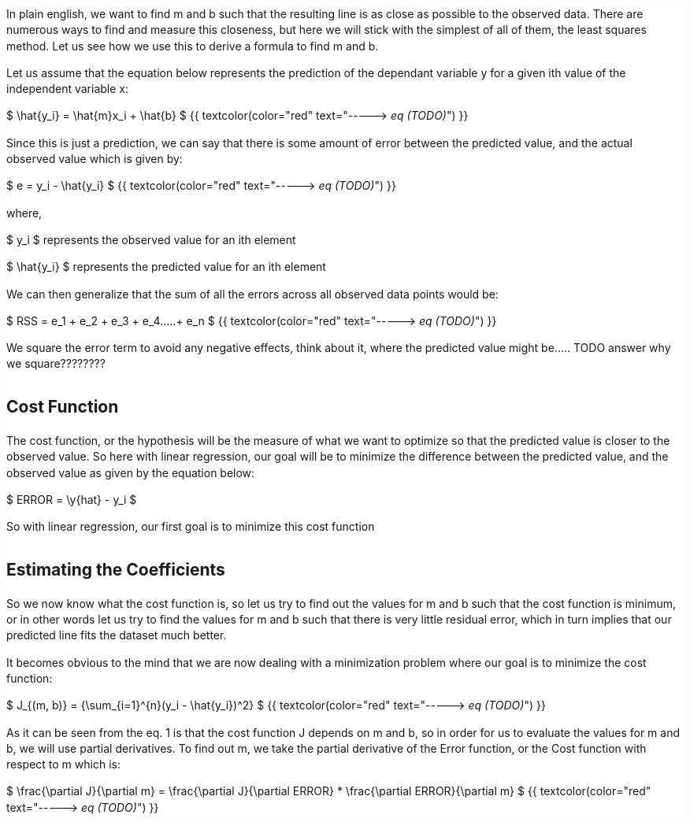 In plain english, we want to find m and b such that the resulting line is as close as possible to the observed data. There are numerous ways to find and measure
this closeness, but here we will stick with the simplest of all of them, the least squares method. Let us see how we use this to derive a formula to find m and b.

Let us assume that the equation below represents the prediction of the dependant variable y for a given ith value of the independent variable x:

$ \hat{y_i} = \hat{m}x_i + \hat{b} $ {{ textcolor(color="red" text="-----> *eq (TODO)*") }}

Since this is just a prediction, we can say that there is some amount of error between the predicted value, and the actual observed value which is given by:

$ e = y_i - \hat{y_i} $ {{ textcolor(color="red" text="-----> *eq (TODO)*") }}

where,

$ y_i $ represents the observed value for an ith element

$ \hat{y_i} $ represents the predicted value for an ith element

We can then generalize that the sum of all the errors across all observed data points would be:

$ RSS = e_1 + e_2 + e_3 + e_4.....+ e_n $ {{ textcolor(color="red" text="-----> *eq (TODO)*") }}

We square the error term to avoid any negative effects, think about it, where the predicted value might be..... TODO answer why we square????????

## Cost Function

The cost function, or the hypothesis will be the measure of what we want to optimize so that the predicted value is closer to the observed value. So here with
linear regression, our goal will be to minimize the difference between the predicted value, and the observed value as given by the equation below:

$ ERROR = \y{hat} - y_i $

So with linear regression, our first goal is to minimize this cost function

## Estimating the Coefficients

So we now know what the cost function is, so let us try to find out the values for m and b such that the cost function is minimum, or in other words let us
try to find the values for m and b such that there is very little residual error, which in turn implies that our predicted line fits the dataset much better.

It becomes obvious to the mind that we are now dealing with a minimization problem where our goal is to minimize the cost function:

$ J_{(m, b)} = {\sum_{i=1}^{n}(y_i - \hat{y_i})^2} $ {{ textcolor(color="red" text="-----> *eq (TODO)*") }}

As it can be seen from the eq. 1 is that the cost function J depends on m and b, so in order for us to evaluate the values for m and b, we will use partial 
derivatives. To find out m, we take the partial derivative of the Error function, or the Cost function with respect to m which is:

$ \frac{\partial J}{\partial m} = \frac{\partial J}{\partial ERROR} * \frac{\partial ERROR}{\partial m} $ {{ textcolor(color="red" text="-----> *eq (TODO)*") }}
